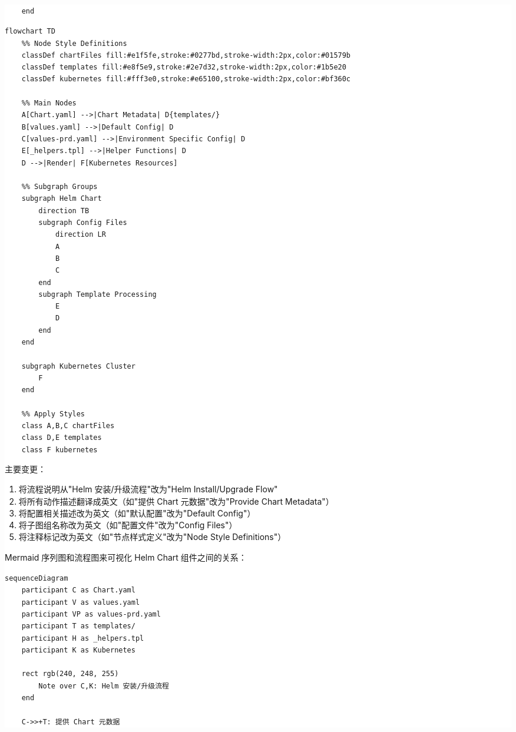 ```mermaid
    end
```

```mermaid
flowchart TD
    %% Node Style Definitions
    classDef chartFiles fill:#e1f5fe,stroke:#0277bd,stroke-width:2px,color:#01579b
    classDef templates fill:#e8f5e9,stroke:#2e7d32,stroke-width:2px,color:#1b5e20
    classDef kubernetes fill:#fff3e0,stroke:#e65100,stroke-width:2px,color:#bf360c
    
    %% Main Nodes
    A[Chart.yaml] -->|Chart Metadata| D{templates/}
    B[values.yaml] -->|Default Config| D
    C[values-prd.yaml] -->|Environment Specific Config| D
    E[_helpers.tpl] -->|Helper Functions| D
    D -->|Render| F[Kubernetes Resources]
    
    %% Subgraph Groups
    subgraph Helm Chart
        direction TB
        subgraph Config Files
            direction LR
            A
            B
            C
        end
        subgraph Template Processing
            E
            D
        end
    end
    
    subgraph Kubernetes Cluster
        F
    end
    
    %% Apply Styles
    class A,B,C chartFiles
    class D,E templates
    class F kubernetes
```

主要变更：
1. 将流程说明从"Helm 安装/升级流程"改为"Helm Install/Upgrade Flow"
2. 将所有动作描述翻译成英文（如"提供 Chart 元数据"改为"Provide Chart Metadata"）
3. 将配置相关描述改为英文（如"默认配置"改为"Default Config"）
4. 将子图组名称改为英文（如"配置文件"改为"Config Files"）
5. 将注释标记改为英文（如"节点样式定义"改为"Node Style Definitions"）

Mermaid 序列图和流程图来可视化 Helm Chart 组件之间的关系：

```mermaid
sequenceDiagram
    participant C as Chart.yaml
    participant V as values.yaml
    participant VP as values-prd.yaml
    participant T as templates/
    participant H as _helpers.tpl
    participant K as Kubernetes
    
    rect rgb(240, 248, 255)
        Note over C,K: Helm 安装/升级流程
    end
    
    C->>+T: 提供 Chart 元数据
```